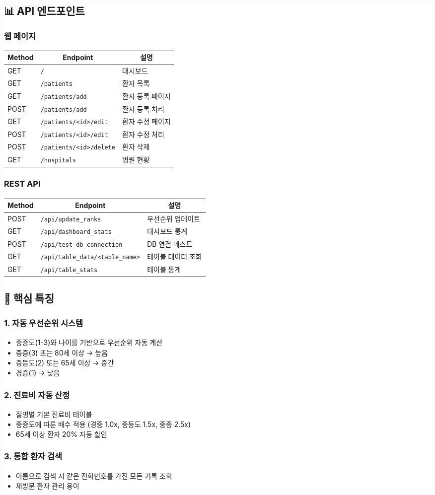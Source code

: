 ## 📊 API 엔드포인트

### 웹 페이지
| Method | Endpoint | 설명 |
|--------|----------|------|
| GET | `/` | 대시보드 |
| GET | `/patients` | 환자 목록 |
| GET | `/patients/add` | 환자 등록 페이지 |
| POST | `/patients/add` | 환자 등록 처리 |
| GET | `/patients/<id>/edit` | 환자 수정 페이지 |
| POST | `/patients/<id>/edit` | 환자 수정 처리 |
| POST | `/patients/<id>/delete` | 환자 삭제 |
| GET | `/hospitals` | 병원 현황 |

### REST API
| Method | Endpoint | 설명 |
|--------|----------|------|
| POST | `/api/update_ranks` | 우선순위 업데이트 |
| GET | `/api/dashboard_stats` | 대시보드 통계 |
| POST | `/api/test_db_connection` | DB 연결 테스트 |
| GET | `/api/table_data/<table_name>` | 테이블 데이터 조회 |
| GET | `/api/table_stats` | 테이블 통계 |

## 🎯 핵심 특징

### 1. 자동 우선순위 시스템
- 중증도(1-3)와 나이를 기반으로 우선순위 자동 계산
- 중증(3) 또는 80세 이상 → 높음
- 중등도(2) 또는 65세 이상 → 중간
- 경증(1) → 낮음

### 2. 진료비 자동 산정
- 질병별 기본 진료비 테이블
- 중증도에 따른 배수 적용 (경증 1.0x, 중등도 1.5x, 중증 2.5x)
- 65세 이상 환자 20% 자동 할인

### 3. 통합 환자 검색
- 이름으로 검색 시 같은 전화번호를 가진 모든 기록 조회
- 재방문 환자 관리 용이
